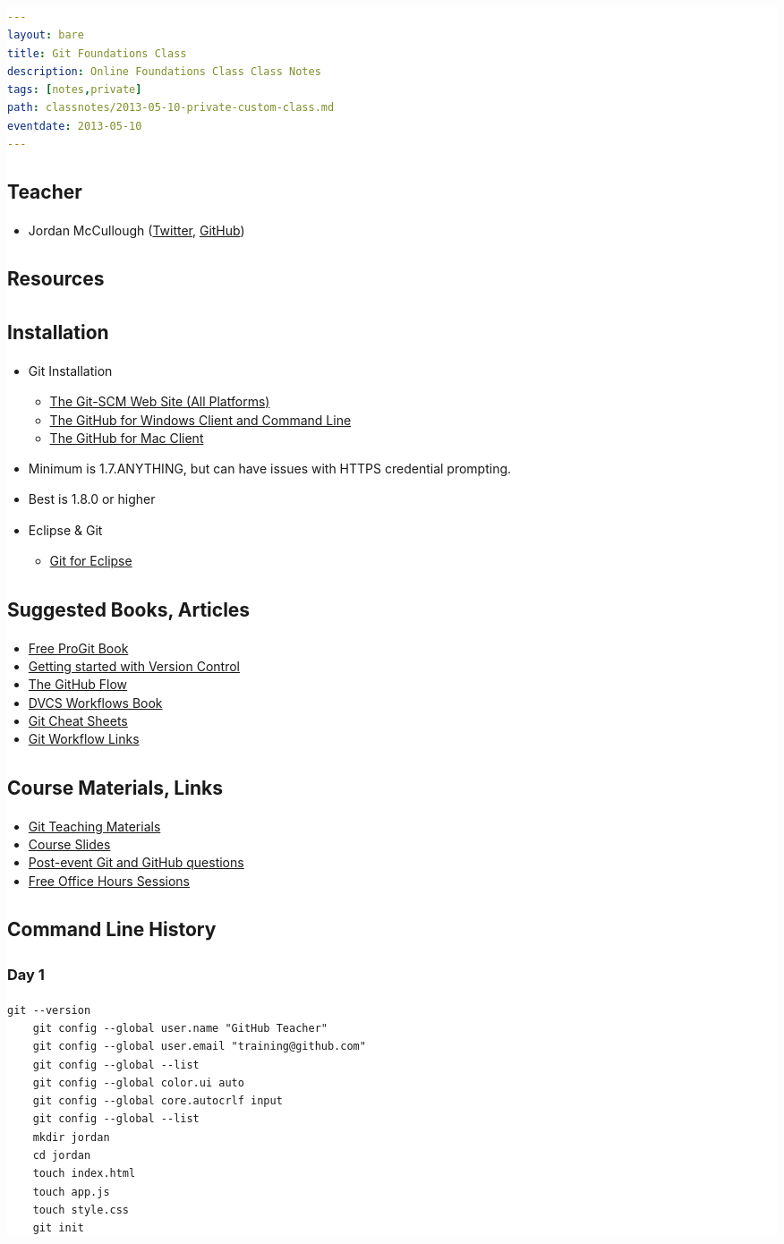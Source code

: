```yaml
---
layout: bare
title: Git Foundations Class
description: Online Foundations Class Class Notes
tags: [notes,private]
path: classnotes/2013-05-10-private-custom-class.md
eventdate: 2013-05-10
---
```


## Teacher
* Jordan McCullough ([Twitter](http://twitter.com/thejordanmcc), [GitHub](https://github.com/jordanmccullough))

## Resources

## Installation
* Git Installation
    * [The Git-SCM Web Site (All Platforms)](http://git-scm.com)
    * [The GitHub for Windows Client and Command Line](http://windows.github.com)
    * [The GitHub for Mac Client](http://mac.github.com)
    
* Minimum is 1.7.ANYTHING, but can have issues with HTTPS credential prompting.
* Best is 1.8.0 or higher

* Eclipse & Git
    * [Git for Eclipse](http://eclipse.github.com)

## Suggested Books, Articles
* [Free ProGit Book](http://git-scm.com/book)
* [Getting started with Version Control](http://teach.github.com/articles/lesson-new-to-version-control/)
* [The GitHub Flow](http://scottchacon.com/2011/08/31/github-flow.html)
* [DVCS Workflows Book](https://github.com/zkessin/dvcs-workflows)
* [Git Cheat Sheets](http://teach.github.com/articles/git-cheatsheets/)
* [Git Workflow Links](https://pinboard.in/u:matthew.mccullough/t:git+workflow)

## Course Materials, Links
* [Git Teaching Materials](http://teach.github.com)
* [Course Slides](http://teach.github.com/presentations/)
* [Post-event Git and GitHub questions](https://github.com/githubtraining/feedback/)
* [Free Office Hours Sessions](http://training.github.com/web/free-classes/)

## Command Line History

### Day 1
  	git --version
		git config --global user.name "GitHub Teacher"
		git config --global user.email "training@github.com"
		git config --global --list
		git config --global color.ui auto
		git config --global core.autocrlf input
		git config --global --list
		mkdir jordan
		cd jordan
		touch index.html
		touch app.js
		touch style.css
		git init